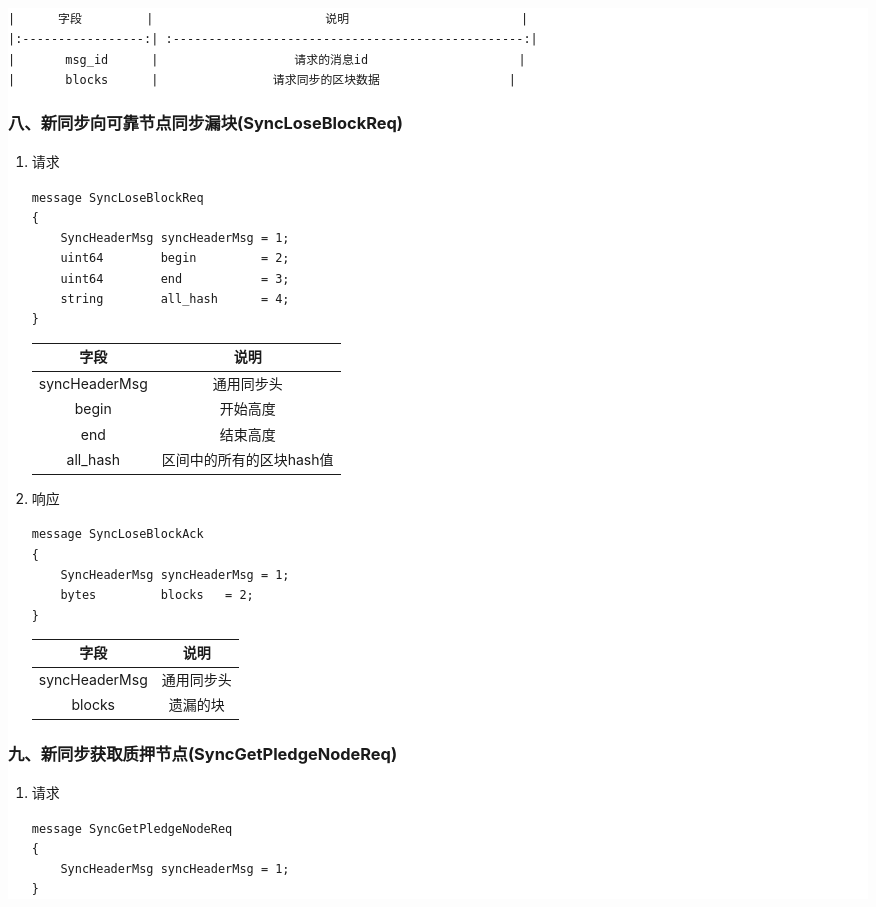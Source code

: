     |      字段         |                        说明                        |
    |:-----------------:| :-------------------------------------------------:|
    |       msg_id      |                   请求的消息id                     |
    |       blocks      |                请求同步的区块数据                  |

### 八、新同步向可靠节点同步漏块(SyncLoseBlockReq)

1. 请求
    ```
    message SyncLoseBlockReq
    {
        SyncHeaderMsg syncHeaderMsg = 1;
        uint64 		  begin		    = 2;
        uint64 		  end           = 3;
        string        all_hash      = 4;
    }
    ```

    |      字段         |                        说明                        |
    |:-----------------:| :-------------------------------------------------:|
    |   syncHeaderMsg   |                     通用同步头                     |
    |       begin       |                      开始高度                      |
    |       end         |                      结束高度                      |
    |     all_hash      |               区间中的所有的区块hash值             |    

2. 响应
    ```
    message SyncLoseBlockAck
    {
        SyncHeaderMsg syncHeaderMsg = 1;
        bytes 		  blocks   = 2;
    }
    ```

    |      字段         |                        说明                        |
    |:-----------------:| :-------------------------------------------------:|
    |   syncHeaderMsg   |                     通用同步头                     |
    |       blocks      |                      遗漏的块                      |

### 九、新同步获取质押节点(SyncGetPledgeNodeReq)

1. 请求
    ```
    message SyncGetPledgeNodeReq
    {
        SyncHeaderMsg syncHeaderMsg = 1;
    }
    ```
